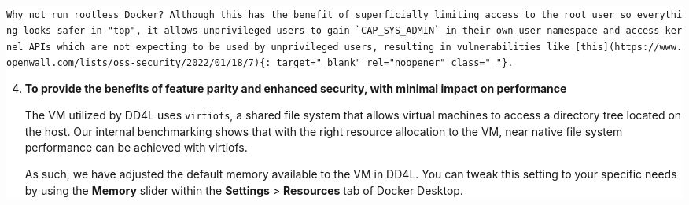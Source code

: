     Why not run rootless Docker? Although this has the benefit of superficially limiting access to the root user so everything looks safer in "top", it allows unprivileged users to gain `CAP_SYS_ADMIN` in their own user namespace and access kernel APIs which are not expecting to be used by unprivileged users, resulting in vulnerabilities like [this](https://www.openwall.com/lists/oss-security/2022/01/18/7){: target="_blank" rel="noopener" class="_"}.

4. **To provide the benefits of feature parity and enhanced security, with minimal impact on performance**

    The VM utilized by DD4L uses `virtiofs`, a shared file system that allows virtual machines to access a directory tree located on the host. Our internal benchmarking shows that with the right resource allocation to the VM, near native file system performance can be achieved with virtiofs.

    As such, we have adjusted the default memory available to the VM in DD4L. You can tweak this setting to your specific needs by using the **Memory** slider within the **Settings** > **Resources** tab of Docker Desktop.
